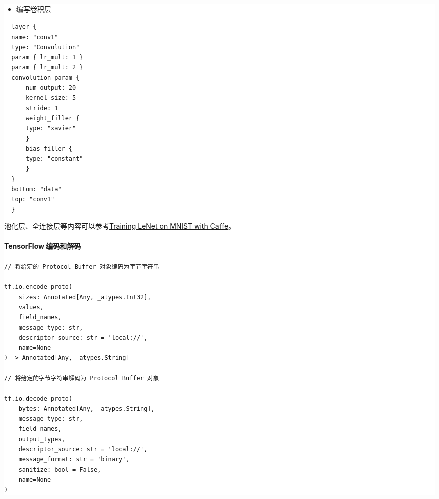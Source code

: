- 编写卷积层

```
  layer {
  name: "conv1"
  type: "Convolution"
  param { lr_mult: 1 }
  param { lr_mult: 2 }
  convolution_param {
      num_output: 20
      kernel_size: 5
      stride: 1
      weight_filler {
      type: "xavier"
      }
      bias_filler {
      type: "constant"
      }
  }
  bottom: "data"
  top: "conv1"
  }
```

池化层、全连接层等内容可以参考[Training LeNet on MNIST with Caffe](https://github.com/BVLC/caffe/blob/master/examples/mnist/readme.md)。

#### TensorFlow 编码和解码

```
// 将给定的 Protocol Buffer 对象编码为字节字符串

tf.io.encode_proto(
    sizes: Annotated[Any, _atypes.Int32],
    values,
    field_names,
    message_type: str,
    descriptor_source: str = 'local://',
    name=None
) -> Annotated[Any, _atypes.String]

// 将给定的字节字符串解码为 Protocol Buffer 对象

tf.io.decode_proto(
    bytes: Annotated[Any, _atypes.String],
    message_type: str,
    field_names,
    output_types,
    descriptor_source: str = 'local://',
    message_format: str = 'binary',
    sanitize: bool = False,
    name=None
)
```
